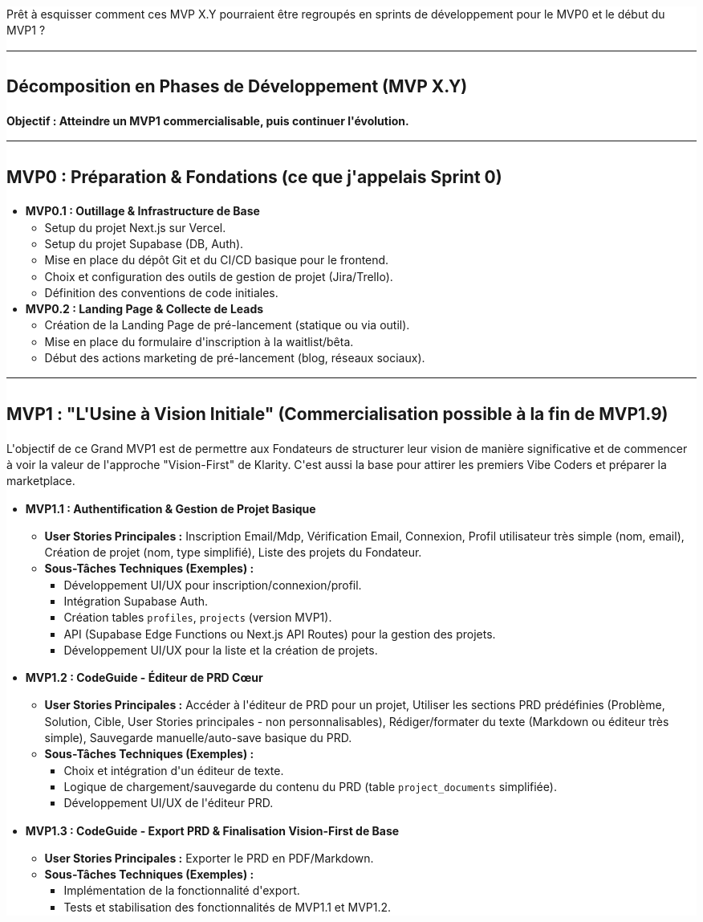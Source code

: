 Prêt à esquisser comment ces MVP X.Y pourraient être regroupés en sprints de développement pour le MVP0 et le début du MVP1 ?

---
**Décomposition en Phases de Développement (MVP X.Y)**
---

**Objectif : Atteindre un MVP1 commercialisable, puis continuer l'évolution.**

---
**MVP0 : Préparation & Fondations (ce que j'appelais Sprint 0)**
---
*   **MVP0.1 : Outillage & Infrastructure de Base**
    *   Setup du projet Next.js sur Vercel.
    *   Setup du projet Supabase (DB, Auth).
    *   Mise en place du dépôt Git et du CI/CD basique pour le frontend.
    *   Choix et configuration des outils de gestion de projet (Jira/Trello).
    *   Définition des conventions de code initiales.
*   **MVP0.2 : Landing Page & Collecte de Leads**
    *   Création de la Landing Page de pré-lancement (statique ou via outil).
    *   Mise en place du formulaire d'inscription à la waitlist/bêta.
    *   Début des actions marketing de pré-lancement (blog, réseaux sociaux).

---
**MVP1 : "L'Usine à Vision Initiale" (Commercialisation possible à la fin de MVP1.9)**
---
L'objectif de ce Grand MVP1 est de permettre aux Fondateurs de structurer leur vision de manière significative et de commencer à voir la valeur de l'approche "Vision-First" de Klarity. C'est aussi la base pour attirer les premiers Vibe Coders et préparer la marketplace.

*   **MVP1.1 : Authentification & Gestion de Projet Basique**
    *   **User Stories Principales :** Inscription Email/Mdp, Vérification Email, Connexion, Profil utilisateur très simple (nom, email), Création de projet (nom, type simplifié), Liste des projets du Fondateur.
    *   **Sous-Tâches Techniques (Exemples) :**
        *   Développement UI/UX pour inscription/connexion/profil.
        *   Intégration Supabase Auth.
        *   Création tables `profiles`, `projects` (version MVP1).
        *   API (Supabase Edge Functions ou Next.js API Routes) pour la gestion des projets.
        *   Développement UI/UX pour la liste et la création de projets.

*   **MVP1.2 : CodeGuide - Éditeur de PRD Cœur**
    *   **User Stories Principales :** Accéder à l'éditeur de PRD pour un projet, Utiliser les sections PRD prédéfinies (Problème, Solution, Cible, User Stories principales - non personnalisables), Rédiger/formater du texte (Markdown ou éditeur très simple), Sauvegarde manuelle/auto-save basique du PRD.
    *   **Sous-Tâches Techniques (Exemples) :**
        *   Choix et intégration d'un éditeur de texte.
        *   Logique de chargement/sauvegarde du contenu du PRD (table `project_documents` simplifiée).
        *   Développement UI/UX de l'éditeur PRD.

*   **MVP1.3 : CodeGuide - Export PRD & Finalisation Vision-First de Base**
    *   **User Stories Principales :** Exporter le PRD en PDF/Markdown.
    *   **Sous-Tâches Techniques (Exemples) :**
        *   Implémentation de la fonctionnalité d'export.
        *   Tests et stabilisation des fonctionnalités de MVP1.1 et MVP1.2.
